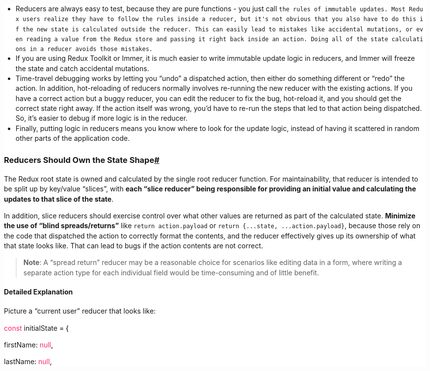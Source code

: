 -   Reducers are always easy to test, because they are pure functions - you just call `the rules of immutable updates. Most Redux users realize they have to follow the rules inside a reducer, but it's not obvious that you also have to do this if the new state is calculated outside the reducer. This can easily lead to mistakes like accidental mutations, or even reading a value from the Redux store and passing it right back inside an action. Doing all of the state calculations in a reducer avoids those mistakes.`
-   If you are using Redux Toolkit or Immer, it is much easier to write immutable update logic in reducers, and Immer will freeze the state and catch accidental mutations.
-   Time-travel debugging works by letting you “undo” a dispatched action, then either do something different or “redo” the action. In addition, hot-reloading of reducers normally involves re-running the new reducer with the existing actions. If you have a correct action but a buggy reducer, you can edit the reducer to fix the bug, hot-reload it, and you should get the correct state right away. If the action itself was wrong, you’d have to re-run the steps that led to that action being dispatched. So, it’s easier to debug if more logic is in the reducer.
-   Finally, putting logic in reducers means you know where to look for the update logic, instead of having it scattered in random other parts of the application code.

### <span id="reducers-should-own-the-state-shape" class="anchor enhancedAnchor_2LWZ"></span>Reducers Should Own the State Shape<a href="#reducers-should-own-the-state-shape" class="hash-link" title="Direct link to heading">#</a>

The Redux root state is owned and calculated by the single root reducer function. For maintainability, that reducer is intended to be split up by key/value “slices”, with **each “slice reducer” being responsible for providing an initial value and calculating the updates to that slice of the state**.

In addition, slice reducers should exercise control over what other values are returned as part of the calculated state. **Minimize the use of “blind spreads/returns”** like `return action.payload` or `return {...state, ...action.payload}`, because those rely on the code that dispatched the action to correctly format the contents, and the reducer effectively gives up its ownership of what that state looks like. That can lead to bugs if the action contents are not correct.

> **Note**: A “spread return” reducer may be a reasonable choice for scenarios like editing data in a form, where writing a separate action type for each individual field would be time-consuming and of little benefit.

#### Detailed Explanation

Picture a “current user” reducer that looks like:

<span class="token keyword" style="color: #f92672">const</span><span class="token plain"> initialState </span><span class="token operator" style="color: #000000">=</span><span class="token plain"> </span><span class="token punctuation" style="color: #000000">{</span><span class="token plain"></span>

<span class="token plain"> firstName</span><span class="token operator" style="color: #000000">:</span><span class="token plain"> </span><span class="token keyword null nil" style="color: #f92672">null</span><span class="token punctuation" style="color: #000000">,</span><span class="token plain"></span>

<span class="token plain"> lastName</span><span class="token operator" style="color: #000000">:</span><span class="token plain"> </span><span class="token keyword null nil" style="color: #f92672">null</span><span class="token punctuation" style="color: #000000">,</span><span class="token plain"></span>
